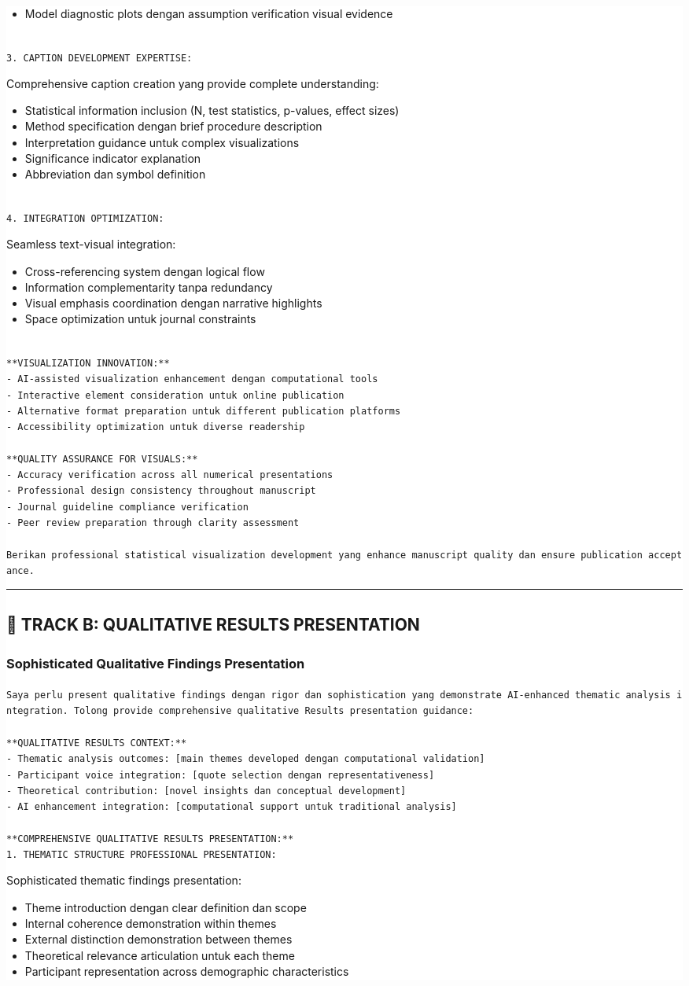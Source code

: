    - Model diagnostic plots dengan assumption verification visual evidence
   ```

3. CAPTION DEVELOPMENT EXPERTISE:
   ```
   Comprehensive caption creation yang provide complete understanding:
   - Statistical information inclusion (N, test statistics, p-values, effect sizes)
   - Method specification dengan brief procedure description
   - Interpretation guidance untuk complex visualizations
   - Significance indicator explanation
   - Abbreviation dan symbol definition
   ```

4. INTEGRATION OPTIMIZATION:
   ```
   Seamless text-visual integration:
   - Cross-referencing system dengan logical flow
   - Information complementarity tanpa redundancy
   - Visual emphasis coordination dengan narrative highlights
   - Space optimization untuk journal constraints
   ```

**VISUALIZATION INNOVATION:**
- AI-assisted visualization enhancement dengan computational tools
- Interactive element consideration untuk online publication
- Alternative format preparation untuk different publication platforms
- Accessibility optimization untuk diverse readership

**QUALITY ASSURANCE FOR VISUALS:**
- Accuracy verification across all numerical presentations
- Professional design consistency throughout manuscript
- Journal guideline compliance verification
- Peer review preparation through clarity assessment

Berikan professional statistical visualization development yang enhance manuscript quality dan ensure publication acceptance.
```

---

## 📖 TRACK B: QUALITATIVE RESULTS PRESENTATION

### Sophisticated Qualitative Findings Presentation
```
Saya perlu present qualitative findings dengan rigor dan sophistication yang demonstrate AI-enhanced thematic analysis integration. Tolong provide comprehensive qualitative Results presentation guidance:

**QUALITATIVE RESULTS CONTEXT:**
- Thematic analysis outcomes: [main themes developed dengan computational validation]
- Participant voice integration: [quote selection dengan representativeness]
- Theoretical contribution: [novel insights dan conceptual development]
- AI enhancement integration: [computational support untuk traditional analysis]

**COMPREHENSIVE QUALITATIVE RESULTS PRESENTATION:**
1. THEMATIC STRUCTURE PROFESSIONAL PRESENTATION:
   ```
   Sophisticated thematic findings presentation:
   - Theme introduction dengan clear definition dan scope
   - Internal coherence demonstration within themes
   - External distinction demonstration between themes
   - Theoretical relevance articulation untuk each theme
   - Participant representation across demographic characteristics
   ```

   ```